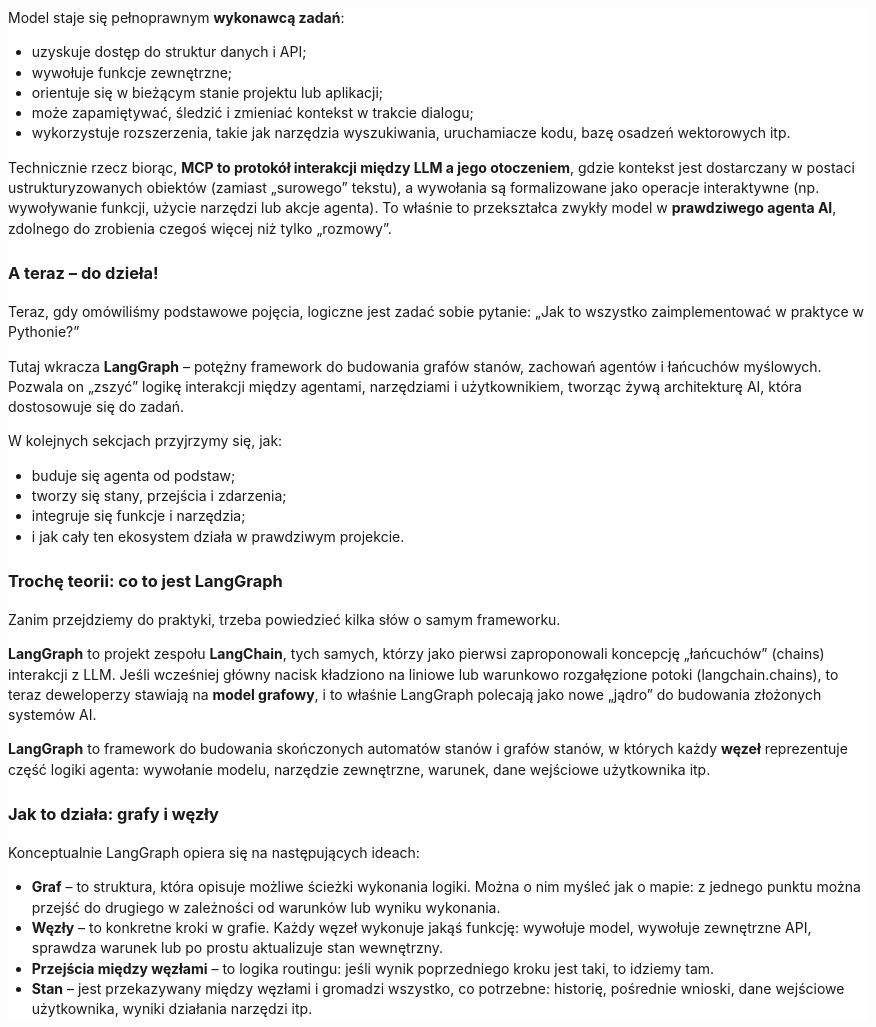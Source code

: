 Model staje się pełnoprawnym **wykonawcą zadań**:

*   uzyskuje dostęp do struktur danych i API;
*   wywołuje funkcje zewnętrzne;
*   orientuje się w bieżącym stanie projektu lub aplikacji;
*   może zapamiętywać, śledzić i zmieniać kontekst w trakcie dialogu;
*   wykorzystuje rozszerzenia, takie jak narzędzia wyszukiwania, uruchamiacze kodu, bazę osadzeń wektorowych itp.

Technicznie rzecz biorąc, **MCP to protokół interakcji między LLM a jego otoczeniem**, gdzie kontekst jest dostarczany w postaci ustrukturyzowanych obiektów (zamiast „surowego” tekstu), a wywołania są formalizowane jako operacje interaktywne (np. wywoływanie funkcji, użycie narzędzi lub akcje agenta). To właśnie to przekształca zwykły model w **prawdziwego agenta AI**, zdolnego do zrobienia czegoś więcej niż tylko „rozmowy”.

### A teraz – do dzieła!

Teraz, gdy omówiliśmy podstawowe pojęcia, logiczne jest zadać sobie pytanie: „Jak to wszystko zaimplementować w praktyce w Pythonie?”

Tutaj wkracza **LangGraph** – potężny framework do budowania grafów stanów, zachowań agentów i łańcuchów myślowych. Pozwala on „zszyć” logikę interakcji między agentami, narzędziami i użytkownikiem, tworząc żywą architekturę AI, która dostosowuje się do zadań.

W kolejnych sekcjach przyjrzymy się, jak:

*   buduje się agenta od podstaw;
*   tworzy się stany, przejścia i zdarzenia;
*   integruje się funkcje i narzędzia;
*   i jak cały ten ekosystem działa w prawdziwym projekcie.

### Trochę teorii: co to jest LangGraph

Zanim przejdziemy do praktyki, trzeba powiedzieć kilka słów o samym frameworku.

**LangGraph** to projekt zespołu **LangChain**, tych samych, którzy jako pierwsi zaproponowali koncepcję „łańcuchów” (chains) interakcji z LLM. Jeśli wcześniej główny nacisk kładziono na liniowe lub warunkowo rozgałęzione potoki (langchain.chains), to teraz deweloperzy stawiają na **model grafowy**, i to właśnie LangGraph polecają jako nowe „jądro” do budowania złożonych systemów AI.

**LangGraph** to framework do budowania skończonych automatów stanów i grafów stanów, w których każdy **węzeł** reprezentuje część logiki agenta: wywołanie modelu, narzędzie zewnętrzne, warunek, dane wejściowe użytkownika itp.

### Jak to działa: grafy i węzły

Konceptualnie LangGraph opiera się na następujących ideach:

*   **Graf** – to struktura, która opisuje możliwe ścieżki wykonania logiki. Można o nim myśleć jak o mapie: z jednego punktu można przejść do drugiego w zależności od warunków lub wyniku wykonania.
*   **Węzły** – to konkretne kroki w grafie. Każdy węzeł wykonuje jakąś funkcję: wywołuje model, wywołuje zewnętrzne API, sprawdza warunek lub po prostu aktualizuje stan wewnętrzny.
*   **Przejścia między węzłami** – to logika routingu: jeśli wynik poprzedniego kroku jest taki, to idziemy tam.
*   **Stan** – jest przekazywany między węzłami i gromadzi wszystko, co potrzebne: historię, pośrednie wnioski, dane wejściowe użytkownika, wyniki działania narzędzi itp.
